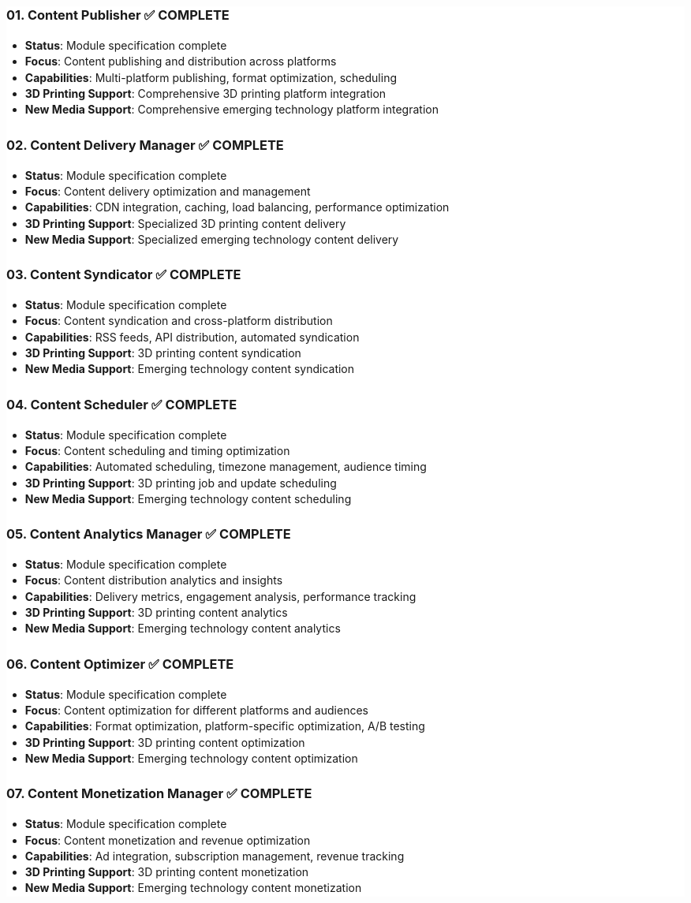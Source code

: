 ### **01. Content Publisher** ✅ **COMPLETE**
- **Status**: Module specification complete
- **Focus**: Content publishing and distribution across platforms
- **Capabilities**: Multi-platform publishing, format optimization, scheduling
- **3D Printing Support**: Comprehensive 3D printing platform integration
- **New Media Support**: Comprehensive emerging technology platform integration

### **02. Content Delivery Manager** ✅ **COMPLETE**
- **Status**: Module specification complete
- **Focus**: Content delivery optimization and management
- **Capabilities**: CDN integration, caching, load balancing, performance optimization
- **3D Printing Support**: Specialized 3D printing content delivery
- **New Media Support**: Specialized emerging technology content delivery

### **03. Content Syndicator** ✅ **COMPLETE**
- **Status**: Module specification complete
- **Focus**: Content syndication and cross-platform distribution
- **Capabilities**: RSS feeds, API distribution, automated syndication
- **3D Printing Support**: 3D printing content syndication
- **New Media Support**: Emerging technology content syndication

### **04. Content Scheduler** ✅ **COMPLETE**
- **Status**: Module specification complete
- **Focus**: Content scheduling and timing optimization
- **Capabilities**: Automated scheduling, timezone management, audience timing
- **3D Printing Support**: 3D printing job and update scheduling
- **New Media Support**: Emerging technology content scheduling

### **05. Content Analytics Manager** ✅ **COMPLETE**
- **Status**: Module specification complete
- **Focus**: Content distribution analytics and insights
- **Capabilities**: Delivery metrics, engagement analysis, performance tracking
- **3D Printing Support**: 3D printing content analytics
- **New Media Support**: Emerging technology content analytics

### **06. Content Optimizer** ✅ **COMPLETE**
- **Status**: Module specification complete
- **Focus**: Content optimization for different platforms and audiences
- **Capabilities**: Format optimization, platform-specific optimization, A/B testing
- **3D Printing Support**: 3D printing content optimization
- **New Media Support**: Emerging technology content optimization

### **07. Content Monetization Manager** ✅ **COMPLETE**
- **Status**: Module specification complete
- **Focus**: Content monetization and revenue optimization
- **Capabilities**: Ad integration, subscription management, revenue tracking
- **3D Printing Support**: 3D printing content monetization
- **New Media Support**: Emerging technology content monetization
